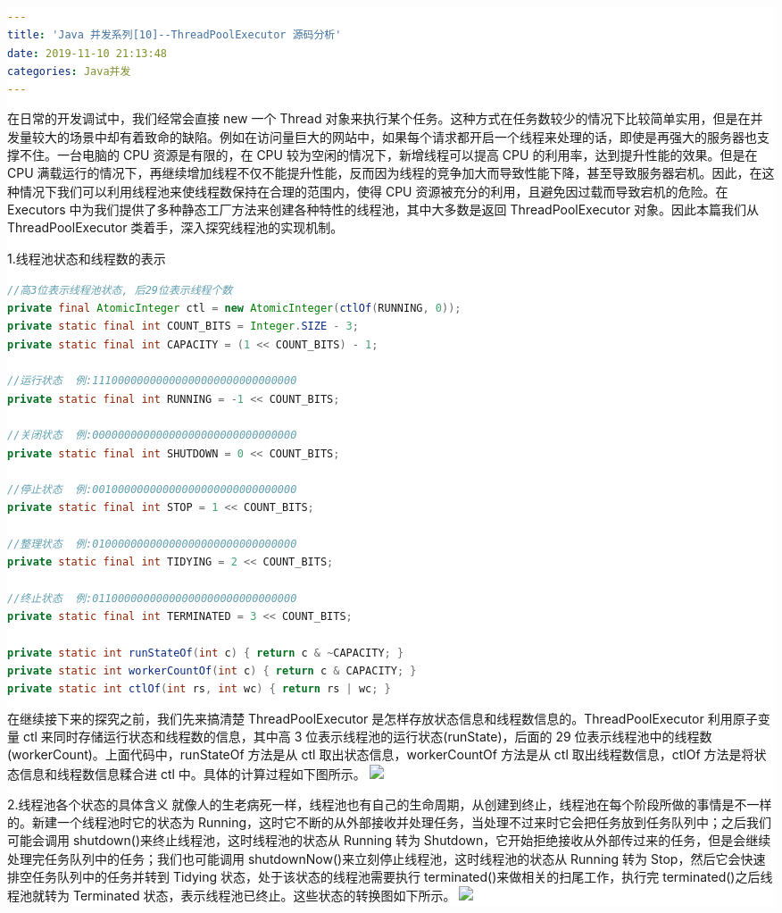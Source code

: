 ```yaml
---
title: 'Java 并发系列[10]--ThreadPoolExecutor 源码分析'
date: 2019-11-10 21:13:48
categories: Java并发
---
```

在日常的开发调试中，我们经常会直接 new 一个 Thread 对象来执行某个任务。这种方式在任务数较少的情况下比较简单实用，但是在并发量较大的场景中却有着致命的缺陷。例如在访问量巨大的网站中，如果每个请求都开启一个线程来处理的话，即使是再强大的服务器也支撑不住。一台电脑的 CPU 资源是有限的，在 CPU 较为空闲的情况下，新增线程可以提高 CPU 的利用率，达到提升性能的效果。但是在 CPU 满载运行的情况下，再继续增加线程不仅不能提升性能，反而因为线程的竞争加大而导致性能下降，甚至导致服务器宕机。因此，在这种情况下我们可以利用线程池来使线程数保持在合理的范围内，使得 CPU 资源被充分的利用，且避免因过载而导致宕机的危险。在 Executors 中为我们提供了多种静态工厂方法来创建各种特性的线程池，其中大多数是返回 ThreadPoolExecutor 对象。因此本篇我们从 ThreadPoolExecutor 类着手，深入探究线程池的实现机制。

1.线程池状态和线程数的表示

```java
//高3位表示线程池状态, 后29位表示线程个数
private final AtomicInteger ctl = new AtomicInteger(ctlOf(RUNNING, 0));
private static final int COUNT_BITS = Integer.SIZE - 3;
private static final int CAPACITY = (1 << COUNT_BITS) - 1;

//运行状态  例:11100000000000000000000000000000
private static final int RUNNING = -1 << COUNT_BITS;

//关闭状态  例:00000000000000000000000000000000
private static final int SHUTDOWN = 0 << COUNT_BITS;

//停止状态  例:00100000000000000000000000000000
private static final int STOP = 1 << COUNT_BITS;

//整理状态  例:01000000000000000000000000000000
private static final int TIDYING = 2 << COUNT_BITS;

//终止状态  例:01100000000000000000000000000000
private static final int TERMINATED = 3 << COUNT_BITS;

private static int runStateOf(int c) { return c & ~CAPACITY; }
private static int workerCountOf(int c) { return c & CAPACITY; }
private static int ctlOf(int rs, int wc) { return rs | wc; }
```

在继续接下来的探究之前，我们先来搞清楚 ThreadPoolExecutor 是怎样存放状态信息和线程数信息的。ThreadPoolExecutor 利用原子变量 ctl 来同时存储运行状态和线程数的信息，其中高 3 位表示线程池的运行状态(runState)，后面的 29 位表示线程池中的线程数(workerCount)。上面代码中，runStateOf 方法是从 ctl 取出状态信息，workerCountOf 方法是从 ctl 取出线程数信息，ctlOf 方法是将状态信息和线程数信息糅合进 ctl 中。具体的计算过程如下图所示。
![](https://gitee.com/liuyun1995/yun-blog-image/raw/master/Java%E5%B9%B6%E5%8F%91%E7%B3%BB%E5%88%97%5B10%5D--ThreadPoolExecutor%E6%BA%90%E7%A0%81%E5%88%86%E6%9E%90/img1.png)

2.线程池各个状态的具体含义
就像人的生老病死一样，线程池也有自己的生命周期，从创建到终止，线程池在每个阶段所做的事情是不一样的。新建一个线程池时它的状态为 Running，这时它不断的从外部接收并处理任务，当处理不过来时它会把任务放到任务队列中；之后我们可能会调用 shutdown()来终止线程池，这时线程池的状态从 Running 转为 Shutdown，它开始拒绝接收从外部传过来的任务，但是会继续处理完任务队列中的任务；我们也可能调用 shutdownNow()来立刻停止线程池，这时线程池的状态从 Running 转为 Stop，然后它会快速排空任务队列中的任务并转到 Tidying 状态，处于该状态的线程池需要执行 terminated()来做相关的扫尾工作，执行完 terminated()之后线程池就转为 Terminated 状态，表示线程池已终止。这些状态的转换图如下所示。
![](https://gitee.com/liuyun1995/yun-blog-image/raw/master/Java%E5%B9%B6%E5%8F%91%E7%B3%BB%E5%88%97%5B10%5D--ThreadPoolExecutor%E6%BA%90%E7%A0%81%E5%88%86%E6%9E%90/img2.png)
